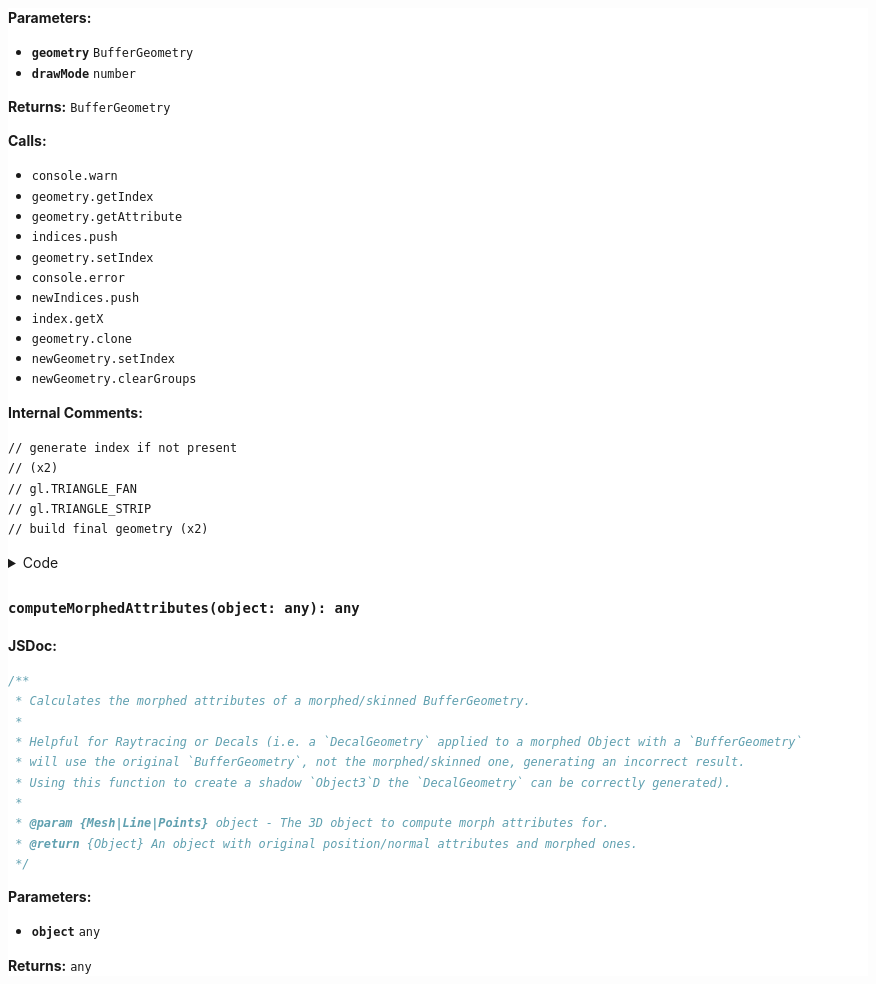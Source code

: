 **Parameters:**

- **`geometry`** `BufferGeometry`
- **`drawMode`** `number`

**Returns:** `BufferGeometry`

**Calls:**

- `console.warn`
- `geometry.getIndex`
- `geometry.getAttribute`
- `indices.push`
- `geometry.setIndex`
- `console.error`
- `newIndices.push`
- `index.getX`
- `geometry.clone`
- `newGeometry.setIndex`
- `newGeometry.clearGroups`

**Internal Comments:**
```
// generate index if not present
// (x2)
// gl.TRIANGLE_FAN
// gl.TRIANGLE_STRIP
// build final geometry (x2)
```

<details><summary>Code</summary></details>

### `computeMorphedAttributes(object: any): any`

**JSDoc:**
```typescript
/**
 * Calculates the morphed attributes of a morphed/skinned BufferGeometry.
 *
 * Helpful for Raytracing or Decals (i.e. a `DecalGeometry` applied to a morphed Object with a `BufferGeometry`
 * will use the original `BufferGeometry`, not the morphed/skinned one, generating an incorrect result.
 * Using this function to create a shadow `Object3`D the `DecalGeometry` can be correctly generated).
 *
 * @param {Mesh|Line|Points} object - The 3D object to compute morph attributes for.
 * @return {Object} An object with original position/normal attributes and morphed ones.
 */
```

**Parameters:**

- **`object`** `any`

**Returns:** `any`
